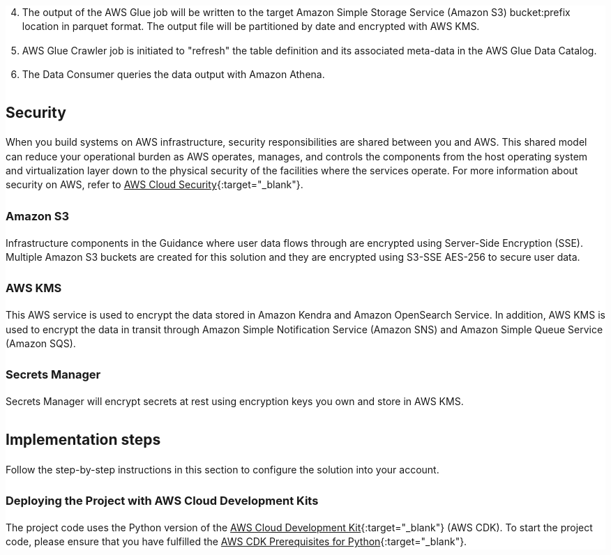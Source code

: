 4.  The output of the AWS Glue job will be written to the target Amazon Simple Storage Service (Amazon
    S3) bucket:prefix location in parquet format. The output file will be
    partitioned by date and encrypted with AWS KMS.

5.  AWS Glue Crawler job is initiated to "refresh" the table
    definition and its associated meta-data in the AWS Glue Data
    Catalog.

6.  The Data Consumer queries the data output with Amazon Athena.

## Security

When you build systems on AWS infrastructure, security responsibilities
are shared between you and AWS. This shared model can reduce your
operational burden as AWS operates, manages, and controls the components
from the host operating system and virtualization layer down to the
physical security of the facilities where the services operate. For more
information about security on AWS, refer to [AWS Cloud Security](https://aws.amazon.com/security){:target="_blank"}.

### Amazon S3

Infrastructure components in the Guidance where user data flows through are encrypted using Server-Side Encryption
(SSE). Multiple Amazon S3 buckets are created for this solution and they are encrypted using S3-SSE AES-256
to secure user data.

### AWS KMS

This AWS service is used to encrypt the data stored in Amazon Kendra and
Amazon OpenSearch Service. In addition, AWS KMS is used to encrypt the
data in transit through Amazon Simple Notification Service (Amazon SNS) and
Amazon Simple Queue Service (Amazon SQS).

### Secrets Manager

Secrets Manager will encrypt secrets at rest using
encryption keys you own and store in AWS KMS.

## Implementation steps

Follow the step-by-step instructions in this section to configure the
solution into your account.

### Deploying the Project with AWS Cloud Development Kits

The project code uses the Python version of the [AWS Cloud Development Kit](https://aws.amazon.com/cdk/){:target="_blank"} (AWS CDK). To start the project
code, please ensure that you have fulfilled the [AWS CDK Prerequisites for Python](https://docs.aws.amazon.com/cdk/latest/guide/work-with-cdk-python.html){:target="_blank"}.
